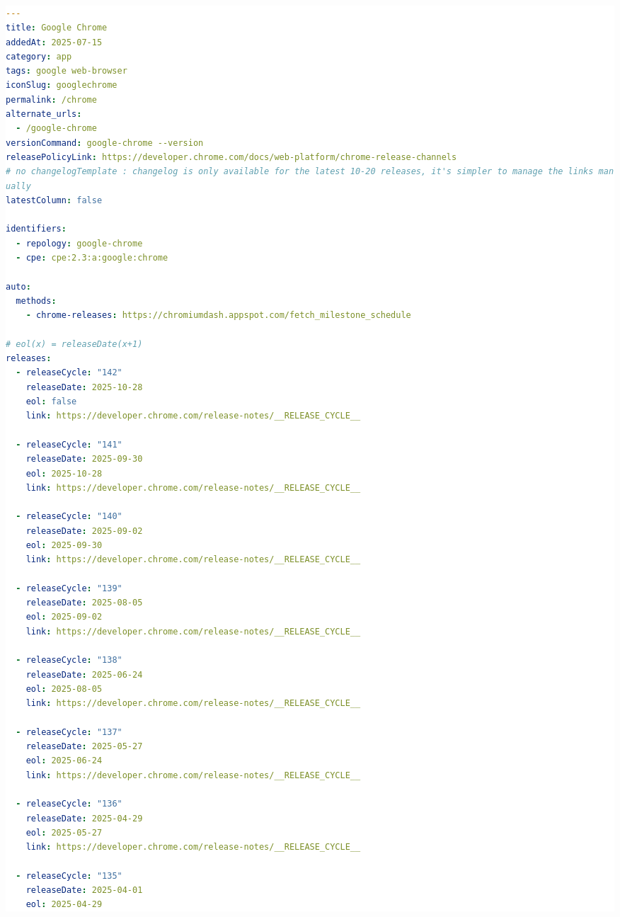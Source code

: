 ```yaml
---
title: Google Chrome
addedAt: 2025-07-15
category: app
tags: google web-browser
iconSlug: googlechrome
permalink: /chrome
alternate_urls:
  - /google-chrome
versionCommand: google-chrome --version
releasePolicyLink: https://developer.chrome.com/docs/web-platform/chrome-release-channels
# no changelogTemplate : changelog is only available for the latest 10-20 releases, it's simpler to manage the links manually
latestColumn: false

identifiers:
  - repology: google-chrome
  - cpe: cpe:2.3:a:google:chrome

auto:
  methods:
    - chrome-releases: https://chromiumdash.appspot.com/fetch_milestone_schedule

# eol(x) = releaseDate(x+1)
releases:
  - releaseCycle: "142"
    releaseDate: 2025-10-28
    eol: false
    link: https://developer.chrome.com/release-notes/__RELEASE_CYCLE__
 
  - releaseCycle: "141"
    releaseDate: 2025-09-30
    eol: 2025-10-28
    link: https://developer.chrome.com/release-notes/__RELEASE_CYCLE__

  - releaseCycle: "140"
    releaseDate: 2025-09-02
    eol: 2025-09-30
    link: https://developer.chrome.com/release-notes/__RELEASE_CYCLE__

  - releaseCycle: "139"
    releaseDate: 2025-08-05
    eol: 2025-09-02
    link: https://developer.chrome.com/release-notes/__RELEASE_CYCLE__

  - releaseCycle: "138"
    releaseDate: 2025-06-24
    eol: 2025-08-05
    link: https://developer.chrome.com/release-notes/__RELEASE_CYCLE__

  - releaseCycle: "137"
    releaseDate: 2025-05-27
    eol: 2025-06-24
    link: https://developer.chrome.com/release-notes/__RELEASE_CYCLE__

  - releaseCycle: "136"
    releaseDate: 2025-04-29
    eol: 2025-05-27
    link: https://developer.chrome.com/release-notes/__RELEASE_CYCLE__

  - releaseCycle: "135"
    releaseDate: 2025-04-01
    eol: 2025-04-29
```